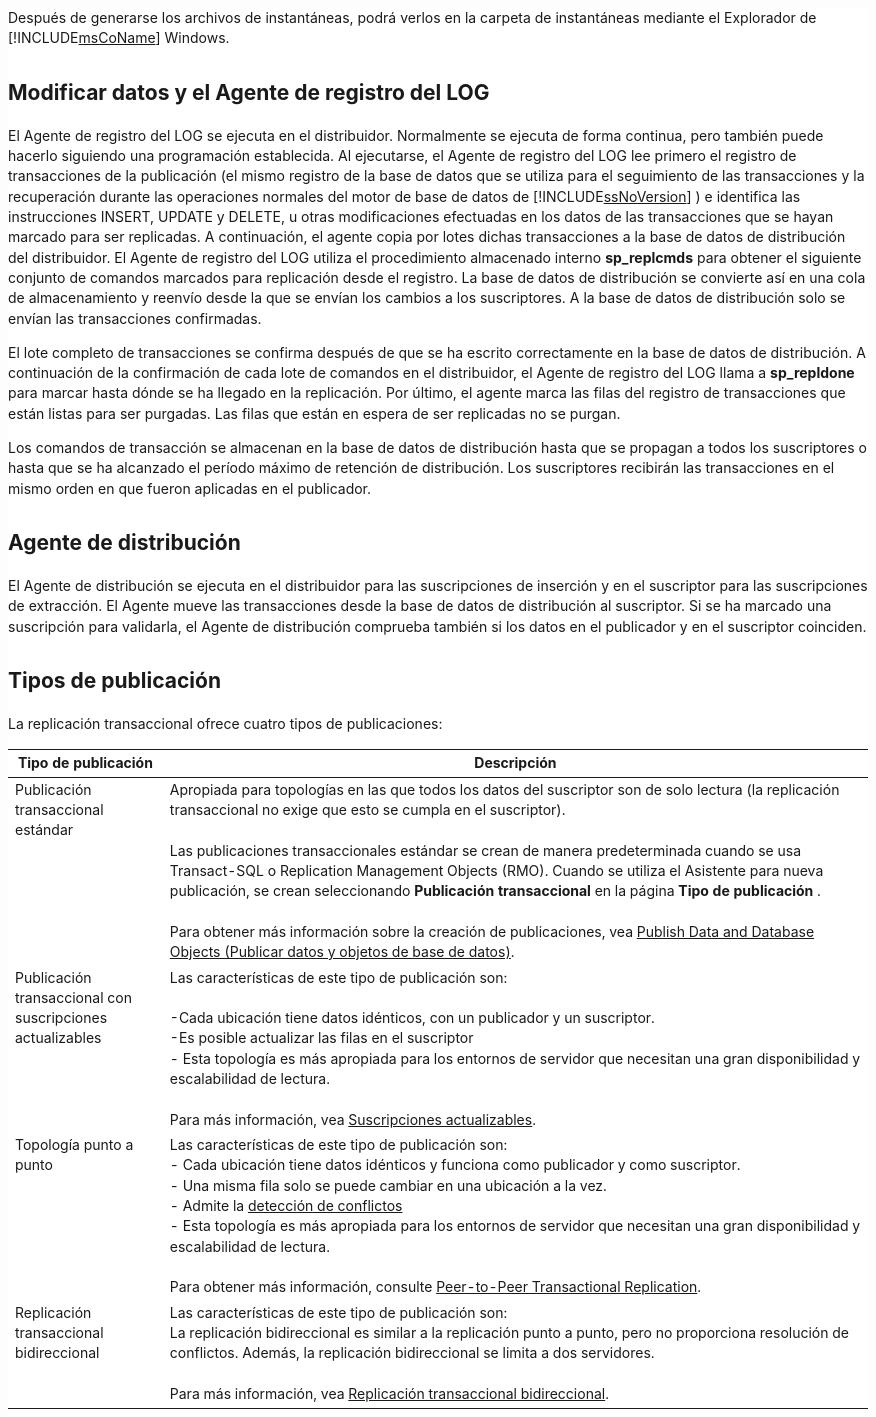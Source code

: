  Después de generarse los archivos de instantáneas, podrá verlos en la carpeta de instantáneas mediante el Explorador de [!INCLUDE[msCoName](../../../includes/msconame-md.md)] Windows.  
  
##  <a name="LogReaderAgent"></a> Modificar datos y el Agente de registro del LOG  
 El Agente de registro del LOG se ejecuta en el distribuidor. Normalmente se ejecuta de forma continua, pero también puede hacerlo siguiendo una programación establecida. Al ejecutarse, el Agente de registro del LOG lee primero el registro de transacciones de la publicación (el mismo registro de la base de datos que se utiliza para el seguimiento de las transacciones y la recuperación durante las operaciones normales del motor de base de datos de [!INCLUDE[ssNoVersion](../../../includes/ssnoversion-md.md)] ) e identifica las instrucciones INSERT, UPDATE y DELETE, u otras modificaciones efectuadas en los datos de las transacciones que se hayan marcado para ser replicadas. A continuación, el agente copia por lotes dichas transacciones a la base de datos de distribución del distribuidor. El Agente de registro del LOG utiliza el procedimiento almacenado interno **sp_replcmds** para obtener el siguiente conjunto de comandos marcados para replicación desde el registro. La base de datos de distribución se convierte así en una cola de almacenamiento y reenvío desde la que se envían los cambios a los suscriptores. A la base de datos de distribución solo se envían las transacciones confirmadas.  
  
 El lote completo de transacciones se confirma después de que se ha escrito correctamente en la base de datos de distribución. A continuación de la confirmación de cada lote de comandos en el distribuidor, el Agente de registro del LOG llama a **sp_repldone** para marcar hasta dónde se ha llegado en la replicación. Por último, el agente marca las filas del registro de transacciones que están listas para ser purgadas. Las filas que están en espera de ser replicadas no se purgan.  
  
 Los comandos de transacción se almacenan en la base de datos de distribución hasta que se propagan a todos los suscriptores o hasta que se ha alcanzado el período máximo de retención de distribución. Los suscriptores recibirán las transacciones en el mismo orden en que fueron aplicadas en el publicador.  
  
##  <a name="DistributionAgent"></a> Agente de distribución  
 El Agente de distribución se ejecuta en el distribuidor para las suscripciones de inserción y en el suscriptor para las suscripciones de extracción. El Agente mueve las transacciones desde la base de datos de distribución al suscriptor. Si se ha marcado una suscripción para validarla, el Agente de distribución comprueba también si los datos en el publicador y en el suscriptor coinciden.  

## <a name="publication-types"></a>Tipos de publicación

  
La replicación transaccional ofrece cuatro tipos de publicaciones:  
  
|Tipo de publicación|Descripción|  
|----------------------|-----------------|  
|Publicación transaccional estándar|Apropiada para topologías en las que todos los datos del suscriptor son de solo lectura (la replicación transaccional no exige que esto se cumpla en el suscriptor).<br /><br /> Las publicaciones transaccionales estándar se crean de manera predeterminada cuando se usa Transact-SQL o Replication Management Objects (RMO). Cuando se utiliza el Asistente para nueva publicación, se crean seleccionando **Publicación transaccional** en la página **Tipo de publicación** .<br /><br /> Para obtener más información sobre la creación de publicaciones, vea [Publish Data and Database Objects (Publicar datos y objetos de base de datos)](../../../relational-databases/replication/publish/publish-data-and-database-objects.md).|  
|Publicación transaccional con suscripciones actualizables|Las características de este tipo de publicación son:<br /><br /> -Cada ubicación tiene datos idénticos, con un publicador y un suscriptor. <br /> -Es posible actualizar las filas en el suscriptor<br /> - Esta topología es más apropiada para los entornos de servidor que necesitan una gran disponibilidad y escalabilidad de lectura.<br /><br />Para más información, vea [Suscripciones actualizables](../../../relational-databases/replication/transactional/updatable-subscriptions-for-transactional-replication.md).|  
|Topología punto a punto|Las características de este tipo de publicación son:<br /> - Cada ubicación tiene datos idénticos y funciona como publicador y como suscriptor.<br /> - Una misma fila solo se puede cambiar en una ubicación a la vez.<br /> - Admite la [detección de conflictos](../../../relational-databases/replication/transactional/peer-to-peer-conflict-detection-in-peer-to-peer-replication.md)  <br />- Esta topología es más apropiada para los entornos de servidor que necesitan una gran disponibilidad y escalabilidad de lectura.<br /><br />Para obtener más información, consulte [Peer-to-Peer Transactional Replication](../../../relational-databases/replication/transactional/peer-to-peer-transactional-replication.md).|  
|Replicación transaccional bidireccional|Las características de este tipo de publicación son:<br />La replicación bidireccional es similar a la replicación punto a punto, pero no proporciona resolución de conflictos. Además, la replicación bidireccional se limita a dos servidores. <br /><br /> Para más información, vea [Replicación transaccional bidireccional](../../../relational-databases/replication/transactional/bidirectional-transactional-replication.md). |  
  
  
